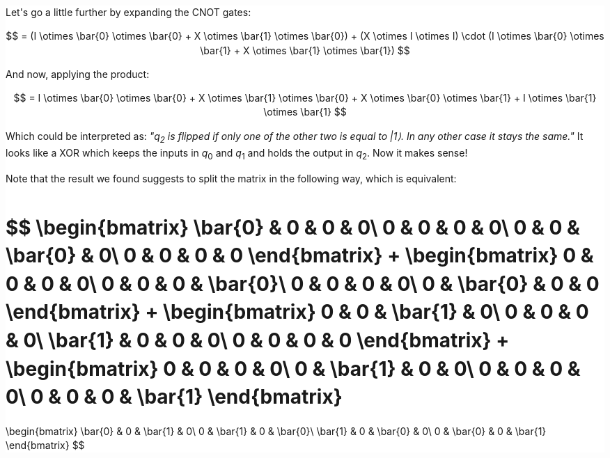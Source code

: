Let's go a little further by expanding the CNOT gates:

$$
= (I \otimes \bar{0} \otimes \bar{0} + X \otimes \bar{1} \otimes \bar{0}) + (X \otimes I \otimes I) \cdot (I \otimes \bar{0} \otimes \bar{1} + X \otimes \bar{1} \otimes \bar{1})
$$

And now, applying the product:

$$
= I \otimes \bar{0} \otimes \bar{0} + X \otimes \bar{1} \otimes \bar{0} + X \otimes \bar{0} \otimes \bar{1} + I \otimes \bar{1} \otimes \bar{1}
$$

Which could be interpreted as: _"$q_2$ is flipped if only one of the other two is equal to $|1\rangle$. In any other case it stays the same."_ It looks like a XOR which keeps the inputs in $q_0$ and $q_1$ and holds the output in $q_2$. Now it makes sense!

Note that the result we found suggests to split the matrix in the following way, which is equivalent:

$$
\begin{bmatrix}
\bar{0} & 0 & 0 & 0\\
0 & 0 & 0 & 0\\
0 & 0 & \bar{0} & 0\\
0 & 0 & 0 & 0
\end{bmatrix}
+
\begin{bmatrix}
0 & 0 & 0 & 0\\
0 & 0 & 0 & \bar{0}\\
0 & 0 & 0 & 0\\
0 & \bar{0} & 0 & 0
\end{bmatrix}
+
\begin{bmatrix}
0 & 0 & \bar{1} & 0\\
0 & 0 & 0 & 0\\
\bar{1} & 0 & 0 & 0\\
0 & 0 & 0 & 0
\end{bmatrix}
+
\begin{bmatrix}
0 & 0 & 0 & 0\\
0 & \bar{1} & 0 & 0\\
0 & 0 & 0 & 0\\
0 & 0 & 0 & \bar{1}
\end{bmatrix}
=
\begin{bmatrix}
\bar{0} & 0 & \bar{1} & 0\\
0 & \bar{1} & 0 & \bar{0}\\
\bar{1} & 0 & \bar{0} & 0\\
0 & \bar{0} & 0 & \bar{1}
\end{bmatrix}
$$
